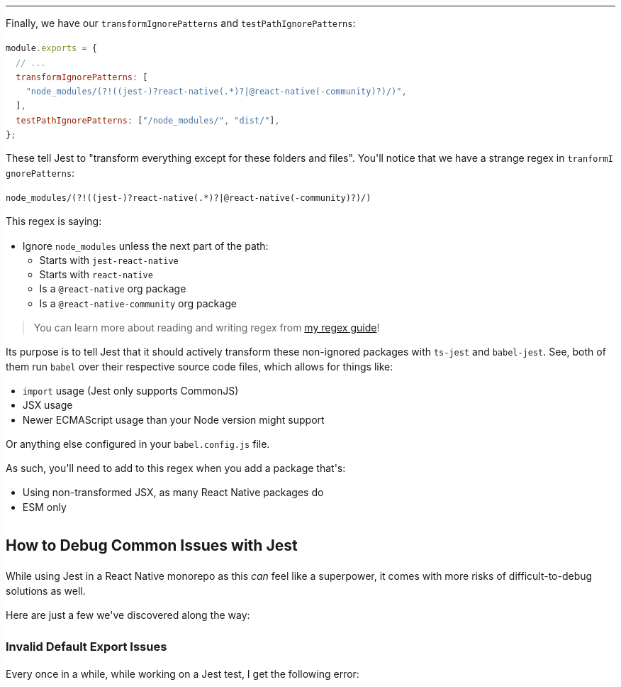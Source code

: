 ----

Finally, we have our `transformIgnorePatterns` and `testPathIgnorePatterns`:

```javascript
module.exports = {
  // ...
  transformIgnorePatterns: [
    "node_modules/(?!((jest-)?react-native(.*)?|@react-native(-community)?)/)",
  ],
  testPathIgnorePatterns: ["/node_modules/", "dist/"],
};
```

These tell Jest to "transform everything except for these folders and files". You'll notice that we have a strange regex in `tranformIgnorePatterns`:

```
node_modules/(?!((jest-)?react-native(.*)?|@react-native(-community)?)/)
```

This regex is saying:

- Ignore `node_modules` unless the next part of the path:
  - Starts with `jest-react-native`
  - Starts with `react-native`
  - Is a `@react-native` org package
  - Is a `@react-native-community` org package

> You can learn more about reading and writing regex from [my regex guide](/posts/the-complete-guide-to-regular-expressions-regex)!

Its purpose is to tell Jest that it should actively transform these non-ignored packages with `ts-jest` and `babel-jest`. See, both of them run `babel` over their respective source code files, which allows for things like:

- `import` usage (Jest only supports CommonJS)
- JSX usage
- Newer ECMAScript usage than your Node version might support

Or anything else configured in your `babel.config.js` file.

As such, you'll need to add to this regex when you add a package that's:

- Using non-transformed JSX, as many React Native packages do
- ESM only

## How to Debug Common Issues with Jest

While using Jest in a React Native monorepo as this _can_ feel like a superpower, it comes with more risks of difficult-to-debug solutions as well.

Here are just a few we've discovered along the way:

### Invalid Default Export Issues

Every once in a while, while working on a Jest test, I get the following error:

